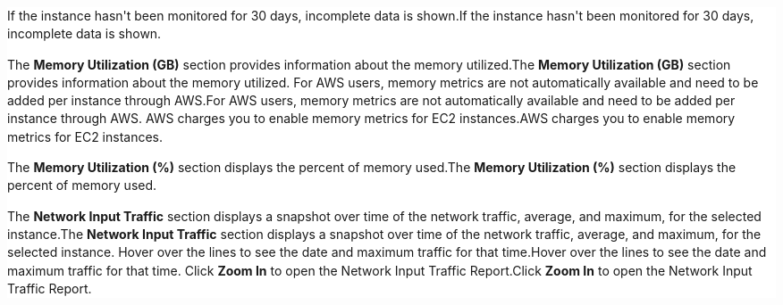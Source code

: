 <span data-ttu-id="015fd-519">If the instance hasn't been monitored for 30 days, incomplete data is shown.</span><span class="sxs-lookup"><span data-stu-id="015fd-519">If the instance hasn't been monitored for 30 days, incomplete data is shown.</span></span>

<span data-ttu-id="015fd-520">The **Memory Utilization (GB)** section provides information about the memory utilized.</span><span class="sxs-lookup"><span data-stu-id="015fd-520">The **Memory Utilization (GB)** section provides information about the memory utilized.</span></span> <span data-ttu-id="015fd-521">For AWS users, memory metrics are not automatically available and need to be added per instance through AWS.</span><span class="sxs-lookup"><span data-stu-id="015fd-521">For AWS users, memory metrics are not automatically available and need to be added per instance through AWS.</span></span> <span data-ttu-id="015fd-522">AWS charges you to enable memory metrics for EC2 instances.</span><span class="sxs-lookup"><span data-stu-id="015fd-522">AWS charges you to enable memory metrics for EC2 instances.</span></span>

<span data-ttu-id="015fd-523">The **Memory Utilization (%)** section displays the percent of memory used.</span><span class="sxs-lookup"><span data-stu-id="015fd-523">The **Memory Utilization (%)** section displays the percent of memory used.</span></span>

<span data-ttu-id="015fd-524">The **Network Input Traffic** section displays a snapshot over time of the network traffic, average, and maximum, for the selected instance.</span><span class="sxs-lookup"><span data-stu-id="015fd-524">The **Network Input Traffic** section displays a snapshot over time of the network traffic, average, and maximum, for the selected instance.</span></span> <span data-ttu-id="015fd-525">Hover over the lines to see the date and maximum traffic for that time.</span><span class="sxs-lookup"><span data-stu-id="015fd-525">Hover over the lines to see the date and maximum traffic for that time.</span></span> <span data-ttu-id="015fd-526">Click **Zoom In** to open the Network Input Traffic Report.</span><span class="sxs-lookup"><span data-stu-id="015fd-526">Click **Zoom In** to open the Network Input Traffic Report.</span></span>


